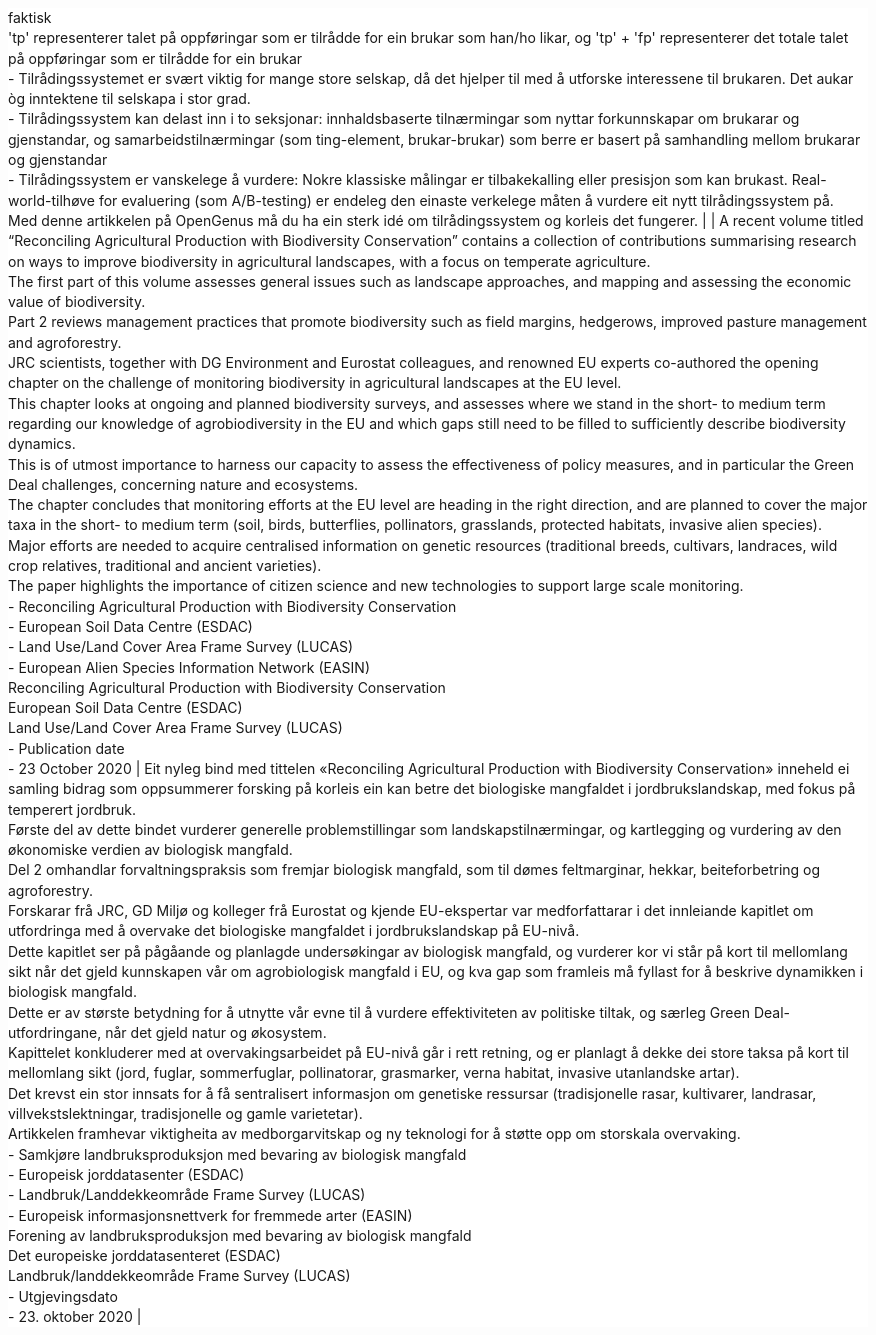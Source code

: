faktisk<br/>'tp' representerer talet på oppføringar som er tilrådde for ein brukar som han/ho likar, og 'tp' + 'fp' representerer det totale talet på oppføringar som er tilrådde for ein brukar<br/>- Tilrådingssystemet er svært viktig for mange store selskap, då det hjelper til med å utforske interessene til brukaren. Det aukar òg inntektene til selskapa i stor grad.<br/>- Tilrådingssystem kan delast inn i to seksjonar: innhaldsbaserte tilnærmingar som nyttar forkunnskapar om brukarar og gjenstandar, og samarbeidstilnærmingar (som ting-element, brukar-brukar) som berre er basert på samhandling mellom brukarar og gjenstandar<br/>- Tilrådingssystem er vanskelege å vurdere: Nokre klassiske målingar er tilbakekalling eller presisjon som kan brukast. Real-world-tilhøve for evaluering (som A/B-testing) er endeleg den einaste verkelege måten å vurdere eit nytt tilrådingssystem på.<br/>Med denne artikkelen på OpenGenus må du ha ein sterk idé om tilrådingssystem og korleis det fungerer. |
| A recent volume titled “Reconciling Agricultural Production with Biodiversity Conservation” contains a collection of contributions summarising research on ways to improve biodiversity in agricultural landscapes, with a focus on temperate agriculture.<br/>The first part of this volume assesses general issues such as landscape approaches, and mapping and assessing the economic value of biodiversity.<br/>Part 2 reviews management practices that promote biodiversity such as field margins, hedgerows, improved pasture management and agroforestry.<br/>JRC scientists, together with DG Environment and Eurostat colleagues, and renowned EU experts co-authored the opening chapter on the challenge of monitoring biodiversity in agricultural landscapes at the EU level.<br/>This chapter looks at ongoing and planned biodiversity surveys, and assesses where we stand in the short- to medium term regarding our knowledge of agrobiodiversity in the EU and which gaps still need to be filled to sufficiently describe biodiversity dynamics.<br/>This is of utmost importance to harness our capacity to assess the effectiveness of policy measures, and in particular the Green Deal challenges, concerning nature and ecosystems.<br/>The chapter concludes that monitoring efforts at the EU level are heading in the right direction, and are planned to cover the major taxa in the short- to medium term (soil, birds, butterflies, pollinators, grasslands, protected habitats, invasive alien species).<br/>Major efforts are needed to acquire centralised information on genetic resources (traditional breeds, cultivars, landraces, wild crop relatives, traditional and ancient varieties).<br/>The paper highlights the importance of citizen science and new technologies to support large scale monitoring.<br/>- Reconciling Agricultural Production with Biodiversity Conservation<br/>- European Soil Data Centre (ESDAC)<br/>- Land Use/Land Cover Area Frame Survey (LUCAS)<br/>- European Alien Species Information Network (EASIN)<br/>Reconciling Agricultural Production with Biodiversity Conservation<br/>European Soil Data Centre (ESDAC)<br/>Land Use/Land Cover Area Frame Survey (LUCAS)<br/>- Publication date<br/>- 23 October 2020 | Eit nyleg bind med tittelen «Reconciling Agricultural Production with Biodiversity Conservation» inneheld ei samling bidrag som oppsummerer forsking på korleis ein kan betre det biologiske mangfaldet i jordbrukslandskap, med fokus på temperert jordbruk.<br/>Første del av dette bindet vurderer generelle problemstillingar som landskapstilnærmingar, og kartlegging og vurdering av den økonomiske verdien av biologisk mangfald.<br/>Del 2 omhandlar forvaltningspraksis som fremjar biologisk mangfald, som til dømes feltmarginar, hekkar, beiteforbetring og agroforestry.<br/>Forskarar frå JRC, GD Miljø og kolleger frå Eurostat og kjende EU-ekspertar var medforfattarar i det innleiande kapitlet om utfordringa med å overvake det biologiske mangfaldet i jordbrukslandskap på EU-nivå.<br/>Dette kapitlet ser på pågåande og planlagde undersøkingar av biologisk mangfald, og vurderer kor vi står på kort til mellomlang sikt når det gjeld kunnskapen vår om agrobiologisk mangfald i EU, og kva gap som framleis må fyllast for å beskrive dynamikken i biologisk mangfald.<br/>Dette er av største betydning for å utnytte vår evne til å vurdere effektiviteten av politiske tiltak, og særleg Green Deal-utfordringane, når det gjeld natur og økosystem.<br/>Kapittelet konkluderer med at overvakingsarbeidet på EU-nivå går i rett retning, og er planlagt å dekke dei store taksa på kort til mellomlang sikt (jord, fuglar, sommerfuglar, pollinatorar, grasmarker, verna habitat, invasive utanlandske artar).<br/>Det krevst ein stor innsats for å få sentralisert informasjon om genetiske ressursar (tradisjonelle rasar, kultivarer, landrasar, villvekstslektningar, tradisjonelle og gamle varietetar).<br/>Artikkelen framhevar viktigheita av medborgarvitskap og ny teknologi for å støtte opp om storskala overvaking.<br/>- Samkjøre landbruksproduksjon med bevaring av biologisk mangfald<br/>- Europeisk jorddatasenter (ESDAC)<br/>- Landbruk/Landdekkeområde Frame Survey (LUCAS)<br/>- Europeisk informasjonsnettverk for fremmede arter (EASIN)<br/>Forening av landbruksproduksjon med bevaring av biologisk mangfald<br/>Det europeiske jorddatasenteret (ESDAC)<br/>Landbruk/landdekkeområde Frame Survey (LUCAS)<br/>- Utgjevingsdato<br/>- 23. oktober 2020 |